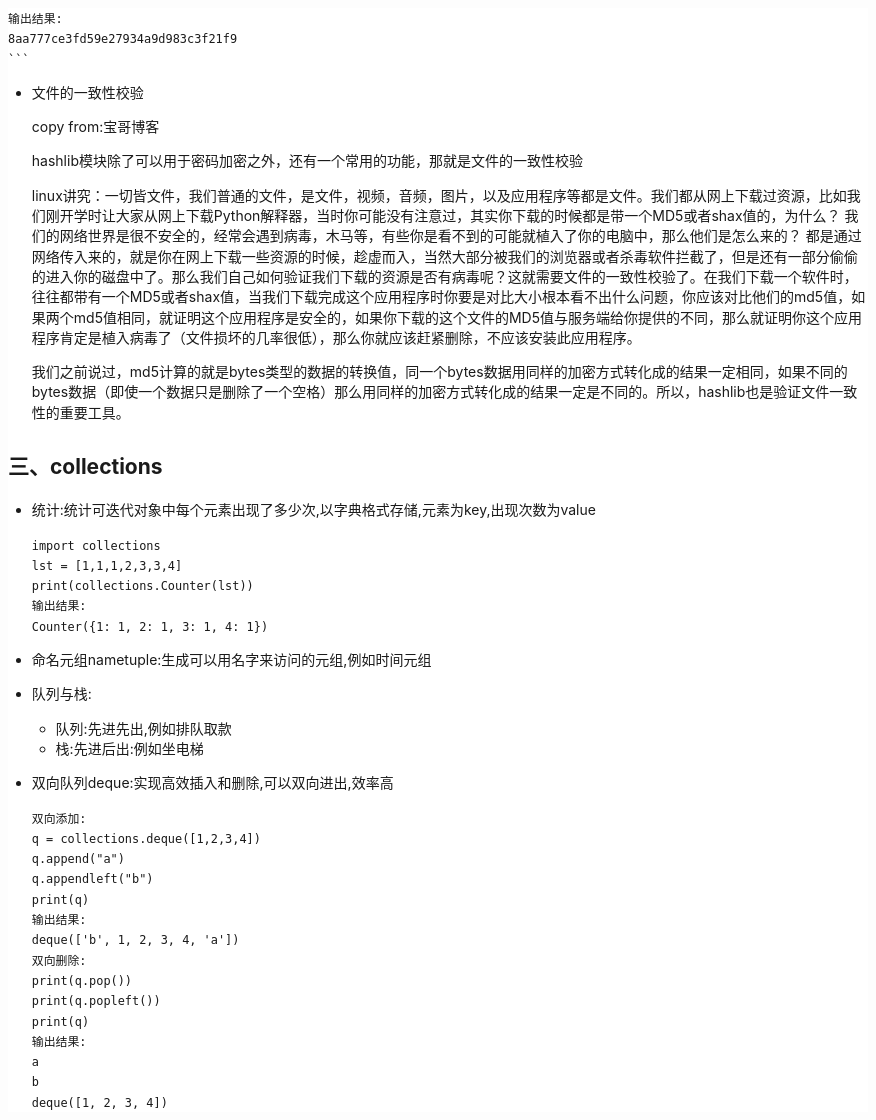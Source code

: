     输出结果:
    8aa777ce3fd59e27934a9d983c3f21f9
    ```

- 文件的一致性校验

  copy from:宝哥博客

  hashlib模块除了可以用于密码加密之外，还有一个常用的功能，那就是文件的一致性校验

  ​    linux讲究：一切皆文件，我们普通的文件，是文件，视频，音频，图片，以及应用程序等都是文件。我们都从网上下载过资源，比如我们刚开学时让大家从网上下载Python解释器，当时你可能没有注意过，其实你下载的时候都是带一个MD5或者shax值的，为什么？ 我们的网络世界是很不安全的，经常会遇到病毒，木马等，有些你是看不到的可能就植入了你的电脑中，那么他们是怎么来的？ 都是通过网络传入来的，就是你在网上下载一些资源的时候，趁虚而入，当然大部分被我们的浏览器或者杀毒软件拦截了，但是还有一部分偷偷的进入你的磁盘中了。那么我们自己如何验证我们下载的资源是否有病毒呢？这就需要文件的一致性校验了。在我们下载一个软件时，往往都带有一个MD5或者shax值，当我们下载完成这个应用程序时你要是对比大小根本看不出什么问题，你应该对比他们的md5值，如果两个md5值相同，就证明这个应用程序是安全的，如果你下载的这个文件的MD5值与服务端给你提供的不同，那么就证明你这个应用程序肯定是植入病毒了（文件损坏的几率很低），那么你就应该赶紧删除，不应该安装此应用程序。 

  我们之前说过，md5计算的就是bytes类型的数据的转换值，同一个bytes数据用同样的加密方式转化成的结果一定相同，如果不同的bytes数据（即使一个数据只是删除了一个空格）那么用同样的加密方式转化成的结果一定是不同的。所以，hashlib也是验证文件一致性的重要工具。

## 三、collections

- 统计:统计可迭代对象中每个元素出现了多少次,以字典格式存储,元素为key,出现次数为value

  ```
  import collections
  lst = [1,1,1,2,3,3,4]
  print(collections.Counter(lst))
  输出结果:
  Counter({1: 1, 2: 1, 3: 1, 4: 1})
  ```

- 命名元组nametuple:生成可以用名字来访问的元组,例如时间元组

  ```
  
  ```

- 队列与栈:

  - 队列:先进先出,例如排队取款
  - 栈:先进后出:例如坐电梯

- 双向队列deque:实现高效插入和删除,可以双向进出,效率高

  ```
  双向添加:
  q = collections.deque([1,2,3,4])
  q.append("a")
  q.appendleft("b")
  print(q)
  输出结果:
  deque(['b', 1, 2, 3, 4, 'a'])
  双向删除:
  print(q.pop())
  print(q.popleft())
  print(q)
  输出结果:
  a
  b
  deque([1, 2, 3, 4])
  ```
